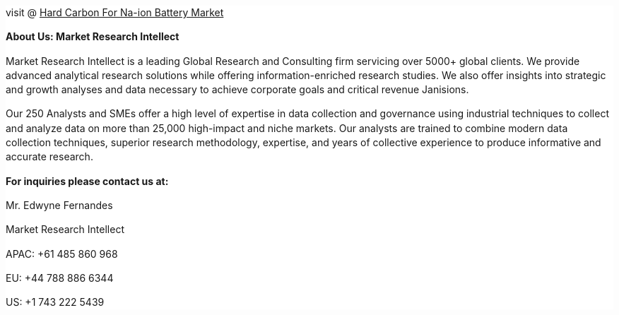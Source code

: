 visit&nbsp;@</strong>&nbsp;</span><span class="font-[700]"><a href="https://www.marketresearchintellect.com/product/hard-carbon-for-na-ion-battery-market/?utm_source=Linkedin&utm_medium=815" target="_blank" data-tracking-control-name="article-ssr-frontend-pulse_little-text-block" data-tracking-will-navigate="" data-test-link="">Hard Carbon For Na-ion Battery Market</a></span></p><p><strong><span class="font-[700]">About Us: Market Research Intellect</span></strong></p><p><span class="">Market Research Intellect is a leading Global Research and Consulting firm servicing over 5000+ global clients. We provide advanced analytical research solutions while offering information-enriched research studies.&nbsp;</span>We also offer insights into strategic and growth analyses and data necessary to achieve corporate goals and critical revenue Janisions.</p><p><span class="">Our 250 Analysts and SMEs offer a high level of expertise in data collection and governance using industrial techniques to collect and analyze data on more than 25,000 high-impact and niche markets. Our analysts are trained to combine modern data collection techniques, superior research methodology, expertise, and years of collective experience to produce informative and accurate research.</span></p><p><strong>For inquiries please contact us at:</strong></p><p>Mr. Edwyne Fernandes</p><p>Market Research Intellect</p><p>APAC: +61 485 860 968</p><p>EU: +44 788 886 6344</p><p>US: +1 743 222 5439</p>
